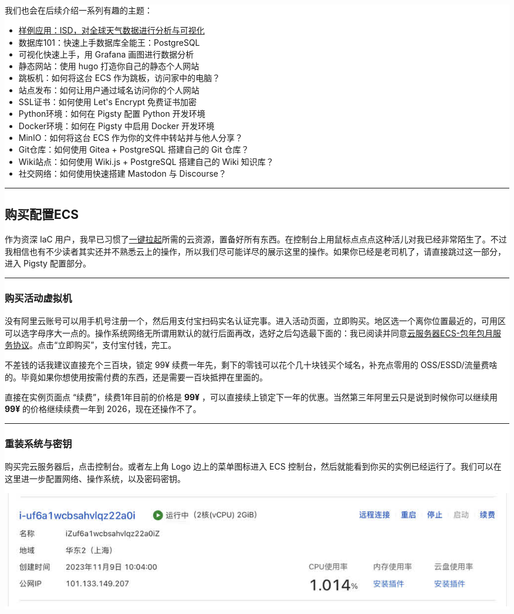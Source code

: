 我们也会在后续介绍一系列有趣的主题：

* [样例应用：ISD，对全球天气数据进行分析与可视化](https://vonng.com/cn/blog/note/isd/)
* 数据库101：快速上手数据库全能王：PostgreSQL
* 可视化快速上手，用 Grafana 画图进行数据分析
* 静态网站：使用 hugo 打造你自己的静态个人网站
* 跳板机：如何将这台 ECS 作为跳板，访问家中的电脑？
* 站点发布：如何让用户通过域名访问你的个人网站
* SSL证书：如何使用 Let's Encrypt 免费证书加密
* Python环境：如何在 Pigsty 配置 Python 开发环境
* Docker环境：如何在 Pigsty 中启用 Docker 开发环境
* MinIO：如何将这台 ECS 作为你的文件中转站并与他人分享？
* Git仓库：如何使用 Gitea + PostgreSQL 搭建自己的 Git 仓库？
* Wiki站点：如何使用 Wiki.js + PostgreSQL 搭建自己的 Wiki 知识库？
* 社交网络：如何使用快速搭建 Mastodon 与 Discourse？



------------

## 购买配置ECS

作为资深 IaC 用户，我早已习惯了[一键拉起](https://pigsty.io/zh/doc/provision)所需的云资源，置备好所有东西。在控制台上用鼠标点点点这种活儿对我已经非常陌生了。不过我相信也有不少读者其实还并不熟悉云上的操作，所以我们尽可能详尽的展示这里的操作。如果你已经是老司机了，请直接跳过这一部分，进入 Pigsty 配置部分。


------------

### 购买活动虚拟机

没有阿里云账号可以用手机号注册一个，然后用支付宝扫码实名认证完事。进入活动页面，立即购买。地区选一个离你位置最近的，可用区可以选字母序大一点的。操作系统网络无所谓用默认的就行后面再改，选好之后勾选最下面的：我已阅读并同意[云服务器ECS-包年包月服务协议](http://terms.aliyun.com/legal-agreement/terms/suit_bu1_ali_cloud/suit_bu1_ali_cloud201912232014_30443.html)。点击“立即购买”，支付宝付钱，完工。

不差钱的话我建议直接充个三百块，锁定 99¥ 续费一年先，剩下的零钱可以花个几十块钱买个域名，补充点零用的 OSS/ESSD/流量费啥的。毕竟如果你想使用按需付费的东西，还是需要一百块抵押在里面的。

直接在实例页面点 “续费”，续费1年目前的价格是 **99¥** ，可以直接续上锁定下一年的优惠。当然第三年阿里云只是说到时候你可以继续用 **99¥** 的价格继续续费一年到 2026，现在还操作不了。


------------

### 重装系统与密钥

购买完云服务器后，点击控制台。或者左上角 Logo 边上的菜单图标进入 ECS 控制台，然后就能看到你买的实例已经运行了。我们可以在这里进一步配置网络、操作系统，以及密码密钥。

![instance-summary.jpg](aliyun-instance-summary.jpg)
